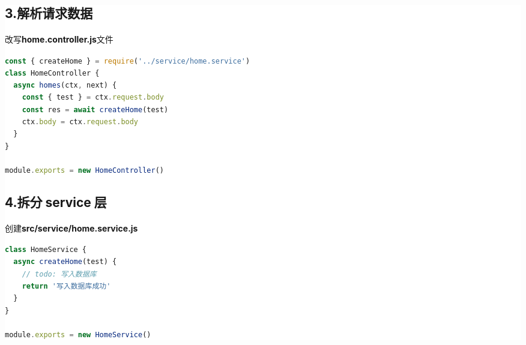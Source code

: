 ## 3.解析请求数据

改写**home.controller.js**文件

```js
const { createHome } = require('../service/home.service')
class HomeController {
  async homes(ctx, next) {
    const { test } = ctx.request.body
    const res = await createHome(test)
    ctx.body = ctx.request.body
  }
}

module.exports = new HomeController()
```

## 4.拆分 service 层

创建**src/service/home.service.js**

```js
class HomeService {
  async createHome(test) {
    // todo: 写入数据库
    return '写入数据库成功'
  }
}

module.exports = new HomeService()
```

